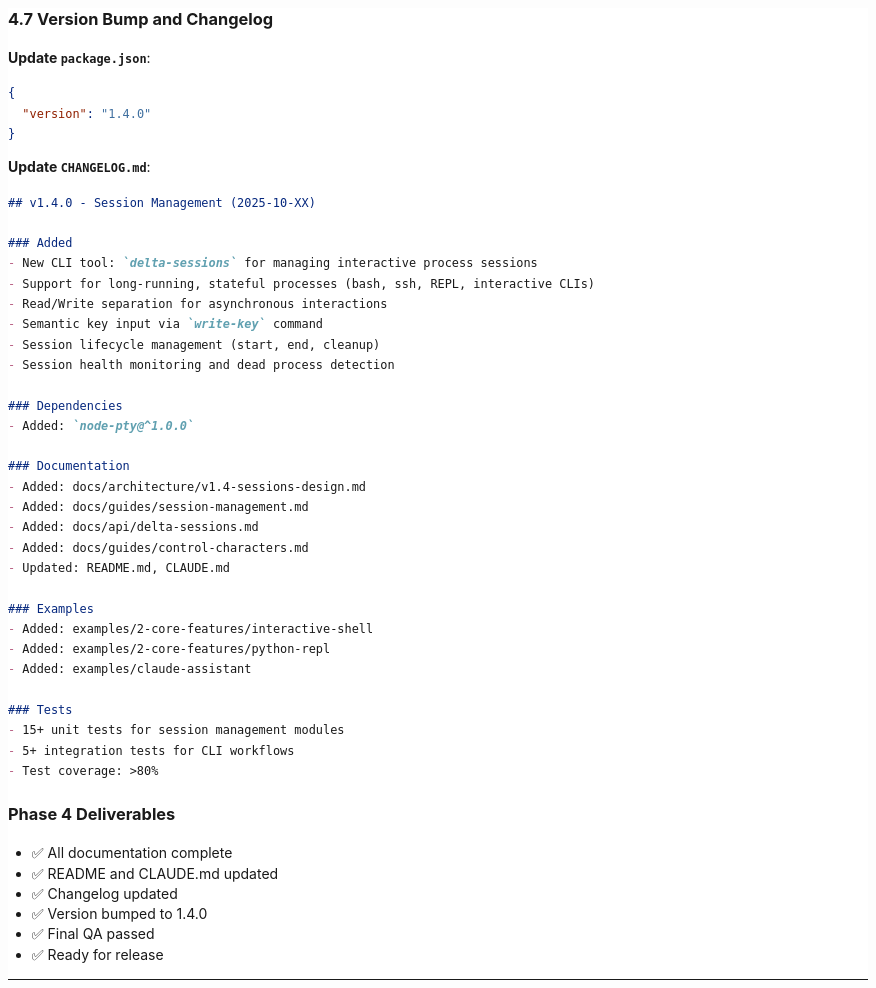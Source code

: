 ### 4.7 Version Bump and Changelog

**Update `package.json`**:
```json
{
  "version": "1.4.0"
}
```

**Update `CHANGELOG.md`**:
```markdown
## v1.4.0 - Session Management (2025-10-XX)

### Added
- New CLI tool: `delta-sessions` for managing interactive process sessions
- Support for long-running, stateful processes (bash, ssh, REPL, interactive CLIs)
- Read/Write separation for asynchronous interactions
- Semantic key input via `write-key` command
- Session lifecycle management (start, end, cleanup)
- Session health monitoring and dead process detection

### Dependencies
- Added: `node-pty@^1.0.0`

### Documentation
- Added: docs/architecture/v1.4-sessions-design.md
- Added: docs/guides/session-management.md
- Added: docs/api/delta-sessions.md
- Added: docs/guides/control-characters.md
- Updated: README.md, CLAUDE.md

### Examples
- Added: examples/2-core-features/interactive-shell
- Added: examples/2-core-features/python-repl
- Added: examples/claude-assistant

### Tests
- 15+ unit tests for session management modules
- 5+ integration tests for CLI workflows
- Test coverage: >80%
```

### Phase 4 Deliverables

- ✅ All documentation complete
- ✅ README and CLAUDE.md updated
- ✅ Changelog updated
- ✅ Version bumped to 1.4.0
- ✅ Final QA passed
- ✅ Ready for release

---
